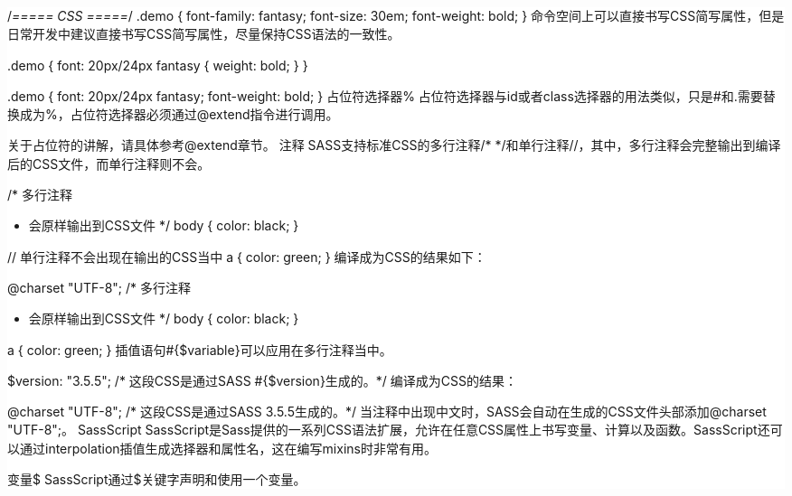 /*===== CSS =====*/
.demo {
  font-family: fantasy;
  font-size: 30em;
  font-weight: bold; }
命令空间上可以直接书写CSS简写属性，但是日常开发中建议直接书写CSS简写属性，尽量保持CSS语法的一致性。

.demo {
  font: 20px/24px fantasy {
    weight: bold;
  }
}

.demo {
  font: 20px/24px fantasy;
    font-weight: bold;
}
占位符选择器%
占位符选择器与id或者class选择器的用法类似，只是#和.需要替换成为%，占位符选择器必须通过@extend指令进行调用。

关于占位符的讲解，请具体参考@extend章节。
注释
SASS支持标准CSS的多行注释/* */和单行注释//，其中，多行注释会完整输出到编译后的CSS文件，而单行注释则不会。

/* 多行注释
 * 会原样输出到CSS文件 */
body { color: black; }

// 单行注释不会出现在输出的CSS当中
a { color: green; }
编译成为CSS的结果如下：

@charset "UTF-8";
/* 多行注释
 * 会原样输出到CSS文件 */
body {
  color: black; }

a {
  color: green; }
插值语句#{$variable}可以应用在多行注释当中。

$version: "3.5.5";
/* 这段CSS是通过SASS #{$version}生成的。*/
编译成为CSS的结果：

@charset "UTF-8";
/* 这段CSS是通过SASS 3.5.5生成的。*/
当注释中出现中文时，SASS会自动在生成的CSS文件头部添加@charset "UTF-8";。
SassScript
SassScript是Sass提供的一系列CSS语法扩展，允许在任意CSS属性上书写变量、计算以及函数。SassScript还可以通过interpolation插值生成选择器和属性名，这在编写mixins时非常有用。

变量$
SassScript通过$关键字声明和使用一个变量。
